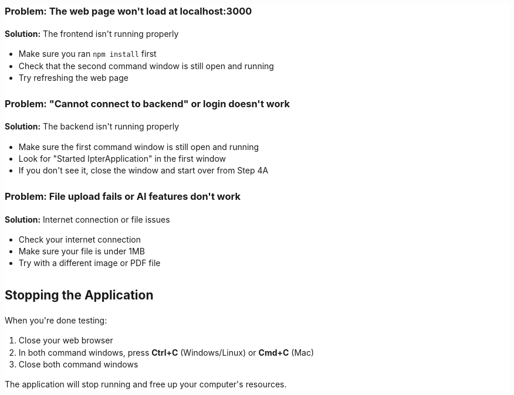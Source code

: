 ### Problem: The web page won't load at localhost:3000
**Solution:** The frontend isn't running properly
- Make sure you ran `npm install` first
- Check that the second command window is still open and running
- Try refreshing the web page

### Problem: "Cannot connect to backend" or login doesn't work
**Solution:** The backend isn't running properly
- Make sure the first command window is still open and running
- Look for "Started IpterApplication" in the first window
- If you don't see it, close the window and start over from Step 4A

### Problem: File upload fails or AI features don't work
**Solution:** Internet connection or file issues
- Check your internet connection
- Make sure your file is under 1MB
- Try with a different image or PDF file


## Stopping the Application

When you're done testing:
1. Close your web browser
2. In both command windows, press **Ctrl+C** (Windows/Linux) or **Cmd+C** (Mac)
3. Close both command windows

The application will stop running and free up your computer's resources.
